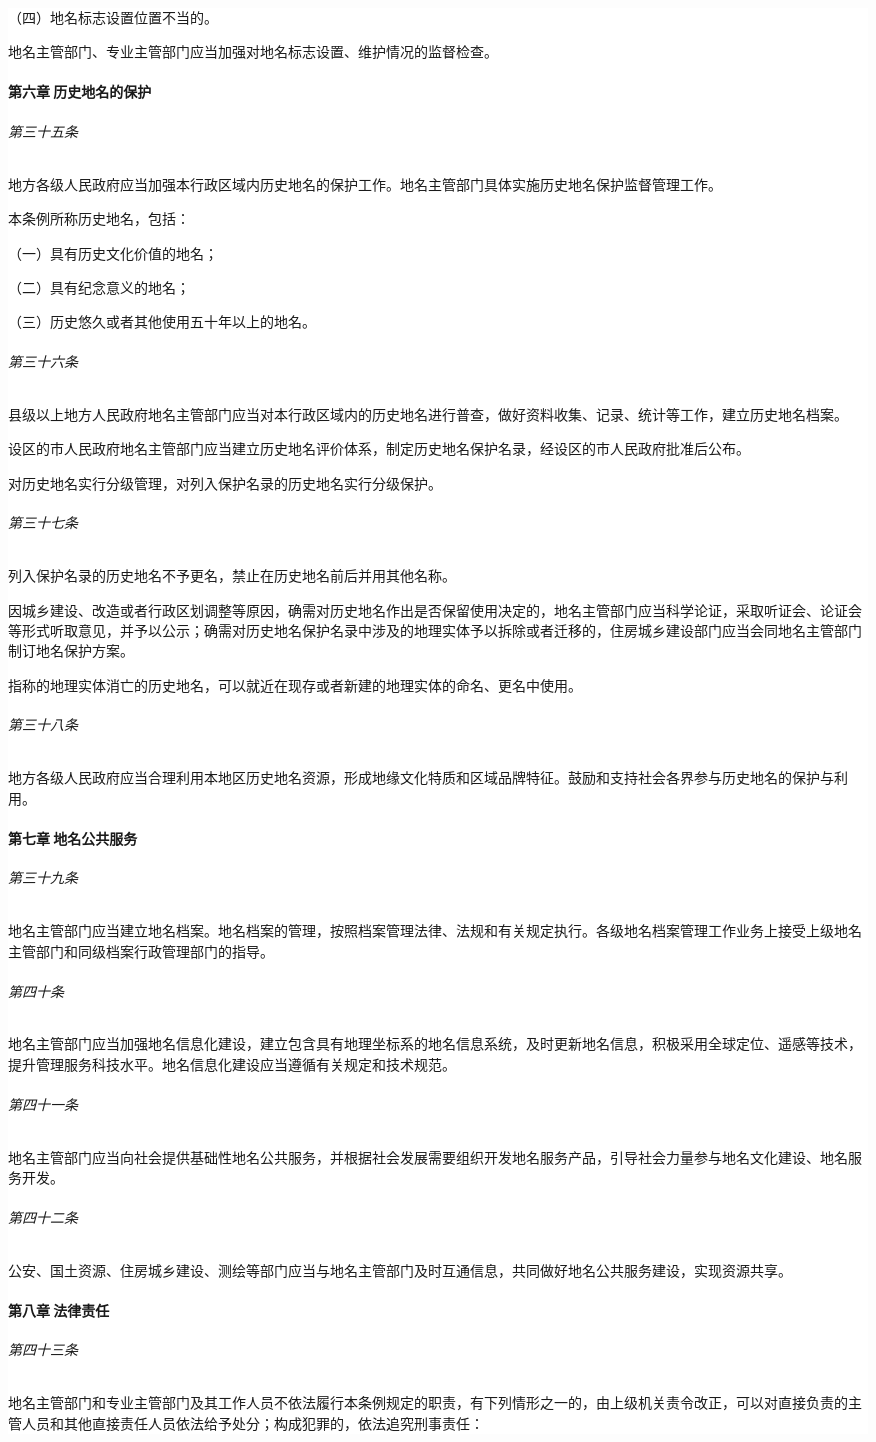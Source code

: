 （四）地名标志设置位置不当的。

地名主管部门、专业主管部门应当加强对地名标志设置、维护情况的监督检查。

#### 第六章 历史地名的保护

###### 第三十五条

地方各级人民政府应当加强本行政区域内历史地名的保护工作。地名主管部门具体实施历史地名保护监督管理工作。

本条例所称历史地名，包括：

（一）具有历史文化价值的地名；

（二）具有纪念意义的地名；

（三）历史悠久或者其他使用五十年以上的地名。

###### 第三十六条

县级以上地方人民政府地名主管部门应当对本行政区域内的历史地名进行普查，做好资料收集、记录、统计等工作，建立历史地名档案。

设区的市人民政府地名主管部门应当建立历史地名评价体系，制定历史地名保护名录，经设区的市人民政府批准后公布。

对历史地名实行分级管理，对列入保护名录的历史地名实行分级保护。

###### 第三十七条

列入保护名录的历史地名不予更名，禁止在历史地名前后并用其他名称。

因城乡建设、改造或者行政区划调整等原因，确需对历史地名作出是否保留使用决定的，地名主管部门应当科学论证，采取听证会、论证会等形式听取意见，并予以公示；确需对历史地名保护名录中涉及的地理实体予以拆除或者迁移的，住房城乡建设部门应当会同地名主管部门制订地名保护方案。

指称的地理实体消亡的历史地名，可以就近在现存或者新建的地理实体的命名、更名中使用。

###### 第三十八条

地方各级人民政府应当合理利用本地区历史地名资源，形成地缘文化特质和区域品牌特征。鼓励和支持社会各界参与历史地名的保护与利用。

#### 第七章 地名公共服务

###### 第三十九条

地名主管部门应当建立地名档案。地名档案的管理，按照档案管理法律、法规和有关规定执行。各级地名档案管理工作业务上接受上级地名主管部门和同级档案行政管理部门的指导。

###### 第四十条

地名主管部门应当加强地名信息化建设，建立包含具有地理坐标系的地名信息系统，及时更新地名信息，积极采用全球定位、遥感等技术，提升管理服务科技水平。地名信息化建设应当遵循有关规定和技术规范。

###### 第四十一条

地名主管部门应当向社会提供基础性地名公共服务，并根据社会发展需要组织开发地名服务产品，引导社会力量参与地名文化建设、地名服务开发。

###### 第四十二条

公安、国土资源、住房城乡建设、测绘等部门应当与地名主管部门及时互通信息，共同做好地名公共服务建设，实现资源共享。

#### 第八章 法律责任

###### 第四十三条

地名主管部门和专业主管部门及其工作人员不依法履行本条例规定的职责，有下列情形之一的，由上级机关责令改正，可以对直接负责的主管人员和其他直接责任人员依法给予处分；构成犯罪的，依法追究刑事责任：
